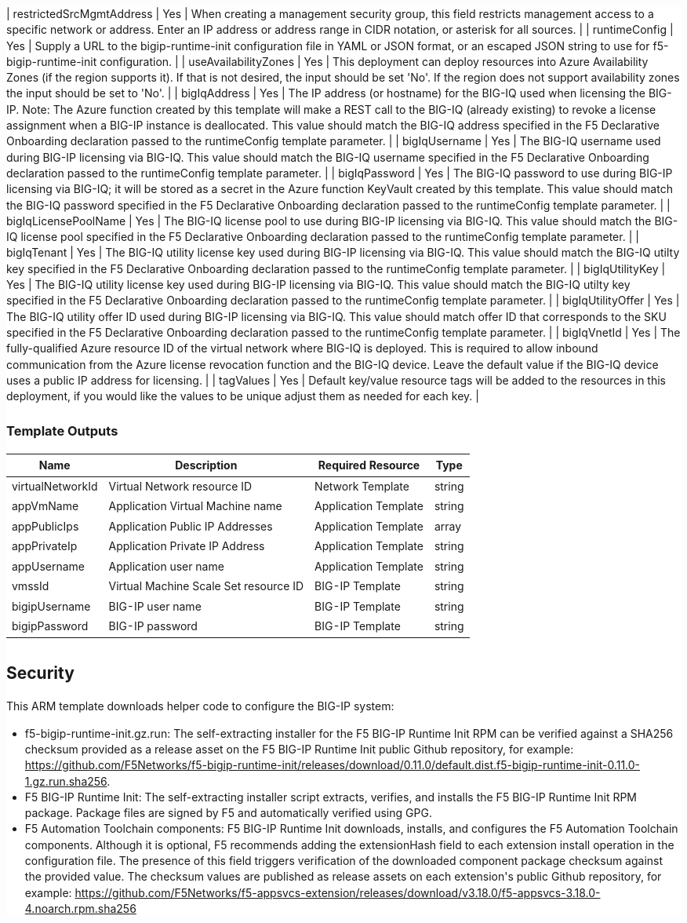 | restrictedSrcMgmtAddress | Yes | When creating a management security group, this field restricts management access to a specific network or address. Enter an IP address or address range in CIDR notation, or asterisk for all sources. |
| runtimeConfig | Yes | Supply a URL to the bigip-runtime-init configuration file in YAML or JSON format, or an escaped JSON string to use for f5-bigip-runtime-init configuration. |
| useAvailabilityZones | Yes | This deployment can deploy resources into Azure Availability Zones (if the region supports it). If that is not desired, the input should be set 'No'. If the region does not support availability zones the input should be set to 'No'. |
| bigIqAddress | Yes | The IP address (or hostname) for the BIG-IQ used when licensing the BIG-IP. Note: The Azure function created by this template will make a REST call to the BIG-IQ (already existing) to revoke a license assignment when a BIG-IP instance is deallocated. This value should match the BIG-IQ address specified in the F5 Declarative Onboarding declaration passed to the runtimeConfig template parameter. |
| bigIqUsername | Yes | The BIG-IQ username used during BIG-IP licensing via BIG-IQ. This value should match the BIG-IQ username specified in the F5 Declarative Onboarding declaration passed to the runtimeConfig template parameter. |
| bigIqPassword | Yes | The BIG-IQ password to use during BIG-IP licensing via BIG-IQ; it will be stored as a secret in the Azure function KeyVault created by this template. This value should match the BIG-IQ password specified in the F5 Declarative Onboarding declaration passed to the runtimeConfig template parameter. |
| bigIqLicensePoolName | Yes | The BIG-IQ license pool to use during BIG-IP licensing via BIG-IQ. This value should match the BIG-IQ license pool specified in the F5 Declarative Onboarding declaration passed to the runtimeConfig template parameter. |
| bigIqTenant | Yes | The BIG-IQ utility license key used during BIG-IP licensing via BIG-IQ. This value should match the BIG-IQ utilty key specified in the F5 Declarative Onboarding declaration passed to the runtimeConfig template parameter. |
| bigIqUtilityKey | Yes | The BIG-IQ utility license key used during BIG-IP licensing via BIG-IQ. This value should match the BIG-IQ utilty key specified in the F5 Declarative Onboarding declaration passed to the runtimeConfig template parameter. |
| bigIqUtilityOffer | Yes | The BIG-IQ utility offer ID used during BIG-IP licensing via BIG-IQ. This value should match offer ID that corresponds to the SKU specified in the F5 Declarative Onboarding declaration passed to the runtimeConfig template parameter. |
| bigIqVnetId | Yes | The fully-qualified Azure resource ID of the virtual network where BIG-IQ is deployed. This is required to allow inbound communication from the Azure license revocation function and the BIG-IQ device. Leave the default value if the BIG-IQ device uses a public IP address for licensing. |
| tagValues | Yes | Default key/value resource tags will be added to the resources in this deployment, if you would like the values to be unique adjust them as needed for each key. |

### Template Outputs

| Name | Description | Required Resource | Type |
| --- | --- | --- | --- |
| virtualNetworkId | Virtual Network resource ID | Network Template | string |
| appVmName | Application Virtual Machine name | Application Template | string |
| appPublicIps | Application Public IP Addresses | Application Template | array |
| appPrivateIp | Application Private IP Address | Application Template | string |
| appUsername | Application user name | Application Template | string |
| vmssId | Virtual Machine Scale Set resource ID | BIG-IP Template | string |
| bigipUsername | BIG-IP user name | BIG-IP Template | string |
| bigipPassword | BIG-IP password | BIG-IP Template | string |

## Security

This ARM template downloads helper code to configure the BIG-IP system:

- f5-bigip-runtime-init.gz.run: The self-extracting installer for the F5 BIG-IP Runtime Init RPM can be verified against a SHA256 checksum provided as a release asset on the F5 BIG-IP Runtime Init public Github repository, for example: https://github.com/F5Networks/f5-bigip-runtime-init/releases/download/0.11.0/default.dist.f5-bigip-runtime-init-0.11.0-1.gz.run.sha256.
- F5 BIG-IP Runtime Init: The self-extracting installer script extracts, verifies, and installs the F5 BIG-IP Runtime Init RPM package. Package files are signed by F5 and automatically verified using GPG.
- F5 Automation Toolchain components: F5 BIG-IP Runtime Init downloads, installs, and configures the F5 Automation Toolchain components. Although it is optional, F5 recommends adding the extensionHash field to each extension install operation in the configuration file. The presence of this field triggers verification of the downloaded component package checksum against the provided value. The checksum values are published as release assets on each extension's public Github repository, for example: https://github.com/F5Networks/f5-appsvcs-extension/releases/download/v3.18.0/f5-appsvcs-3.18.0-4.noarch.rpm.sha256
